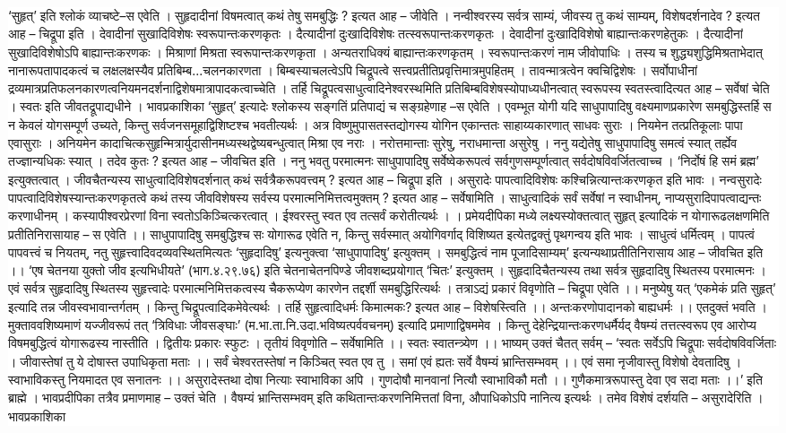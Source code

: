  ‘सुहृत्’ इति श्लोकं व्याचष्टे–स एवेति । सुहृदादीनां विषमत्वात् कथं तेषु समबुद्धिः ? इत्यत आह – जीवेति । नन्वीश्वरस्य सर्वत्र साम्यं, जीवस्य तु कथं साम्यम्, विशेषदर्शनादेव ? इत्यत आह – चिद्रूपा इति । देवादीनां सुखादिविशेषः स्वरूपान्तःकरणकृतः । दैत्यादीनां दुःखादिविशेषः तत्स्वरूपान्तःकरणकृतः । देवादीनां दुःखादिविशेषो बाह्यान्तःकरणहेतुकः । दैत्यादीनां सुखादिविशेषोऽपि बाह्यान्तःकरणकः । मिश्राणां मिश्रता स्वरूपान्तःकरणकृता । अन्यतराधिक्यं बाह्यान्तःकरणकृतम् । स्वरूपान्तःकरणं नाम जीवोपाधिः । तस्य च शुद्ध्यशुद्धिमिश्रताभेदात् नानारूपतापादकत्वं च लक्षलक्षस्यैव प्रतिबिम्ब...चलनकारणता । बिम्बस्याचलत्वेऽपि चिद्रूपत्वे सत्त्वप्रतीतिप्रवृत्तिमात्रमुपहितम् । तावन्मात्रत्वेन क्वचिद्विशेषः । सर्वोपाधीनां द्रव्यमात्रप्रतिफलनकारणत्वनियमनदर्शनाद्विशेषमात्रापादकत्वाच्चेति । तर्हि चिद्रूपत्वसाधुत्वादिनेश्वरस्थमिति  प्रतिबिम्बविशेषस्योपाध्यधीनत्वात् स्वरूपस्य स्वतस्त्वादित्यत आह – सर्वेषां चेति । स्वतः इति जीवतद्रूपाद्यधीने ।
भावप्रकाशिका
 ‘सुहृत्’ इत्यादेः श्लोकस्य सङ्गतिं प्रतिपाद्यं च सङ्ग्रहेणाह     –स एवेति । एवम्भूत योगी यदि साधुपापादिषु वक्ष्यमाणप्रकारेण समबुद्धिस्तर्हि स न केवलं योगसम्पूर्ण उच्यते, किन्तु सर्वजनसमूहाद्विशिष्टश्च भवतीत्यर्थः । अत्र विष्णुमुपासतस्तद्योगस्य योगिन एकान्ततः साहाय्यकारणात् साधवः सुराः । नियमेन तत्प्रतिकूलाः पापा एवासुराः । अनियमेन कादाचित्कसुहृन्मित्रार्युदासीनमध्यस्थद्वेष्यबन्धुत्वात् मिश्रा एव नराः । नरोत्तमान्ताः सुरेषु, नराधमान्ता असुरेषु । ननु यद्येतेषु साधुपापादिषु समत्वं स्यात् तर्ह्येव तज्ज्ञान्यधिकः स्यात् । तदेव कुतः ? इत्यत आह – जीवचित इति । ननु भवतु परमात्मनः साधुपापादिषु सर्वेष्वेकरूपत्वं सर्वगुणसम्पूर्णत्वात् सर्वदोषविवर्जितत्वाच्च । ‘निर्दोषं हि समं ब्रह्म’ इत्युक्तत्वात् । जीवचैतन्यस्य साधुत्वादिविशेषदर्शनात् कथं सर्वत्रैकरूपवत्त्वम् ? इत्यत आह – चिद्रूपा इति । असुरादेः पापत्वादिविशेषः कश्चिन्नित्यान्तःकरणकृत इति भावः । नन्वसुरादेः पापत्वादिविशेषस्यान्तःकरणकृतत्वे कथं तस्य जीवविशेषस्य सर्वस्य परमात्मनिमित्तत्वमुक्तम् ? इत्यत आह – सर्वेषामिति । साधुत्वादिकं सर्वं सर्वेषां न स्वाधीनम्, नाप्यसुरादिपापत्वाद्यन्तः करणाधीनम् । कस्यापीश्वरप्रेरणां विना स्वतोऽकिञ्चित्करत्वात् । ईश्वरस्तु स्वत एव तत्सर्वं करोतीत्यर्थः । । 
प्रमेयदीपिका
  मध्ये लक्ष्यस्योक्तत्वात् सुहृत् इत्यादिकं न योगारूढलक्षणमिति प्रतीतिनिरासायाह – स एवेति ।। साधुपापादिषु समबुद्धिश्च सः योगारूढ एवेति न, किन्तु सर्वस्मात् अयोगिवर्गाद् विशिष्यत इत्येतद्वक्तुं पृथगन्वय इति भावः । साधुत्वं धर्मित्वम् । पापत्वं पापवत्त्वं च नियतम्, नतु सुहृत्त्वादिवदव्यवस्थितमित्यतः ‘सुहृदादिषु’ इत्यनुक्त्वा ‘साधुपापादिषु’ इत्युक्तम् । समबुद्धित्वं नाम पूजादिसाम्यम्’ इत्यन्यथाप्रतीतिनिरासाय आह – जीवचित इति ।। 
‘एष चेतनया युक्तो जीव इत्यभिधीयते’ (भाग.४.२९.७६) 
इति चेतनाचेतनपिण्डे जीवशब्दप्रयोगात् ‘चितः’ इत्युक्तम् । सुहृदादिचैतन्यस्य तथा सर्वत्र सुहृदादिषु स्थितस्य परमात्मनः । एवं सर्वत्र  सुहृदादिषु स्थितस्य सुहृत्त्वादेः परमात्मनिमित्तकत्वस्य चैकरूप्येण कारणेन  तद्दर्शी समबुद्धिरित्यर्थः । तत्राऽद्यं प्रकारं विवृणोति – चिद्रूपा एवेति ।। मनुष्येषु यत् ‘एकमेकं प्रति सुहृत्’ इत्यादि तन्न जीवस्वभावान्तर्गतम् । किन्तु चिद्रूपत्वादिकमेवेत्यर्थः । तर्हि सुहृत्वादिधर्मः किमात्मकः? इत्यत आह – विशेषस्त्विति ।। अन्तःकरणोपादानको बाह्यधर्मः ।। 
एतदुक्तं भवति । मुक्ताववशिष्यमाणं यज्जीवरूपं तत् ‘त्रिविधाः जीवसङ्घाः’ (म.भा.ता.नि.उदा.भविष्यत्पर्ववचनम्) इत्यादि प्रमाणाद्विषममेव । किन्तु देहेन्द्रियान्तःकरणधर्मैर्यद् वैषम्यं तत्तत्स्वरूप एव आरोप्य विषमबुद्धित्वं योगारूढस्य नास्तीति । द्वितीयः प्रकारः स्फुटः । तृतीयं विवृणोति – सर्वेषामिति ।। स्वतः स्वातन्त्र्येण ।।
भाष्यम् 
उक्तं चैतत् सर्वम् – 
‘स्वतः सर्वेऽपि चिद्रूपाः सर्वदोषविवर्जिताः ।
जीवास्तेषां तु ये दोषास्त उपाधिकृता मताः ।।
सर्वं चेश्वरतस्तेषां न किञ्चित् स्वत एव तु ।
समां एवं ह्यतः सर्वे वैषम्यं भ्रान्तिसम्भवम् ।।
एवं समा नृजीवास्तु विशेषो देवतादिषु ।
स्वाभाविकस्तु नियमादत एव सनातनः ।।
असुरादेस्तथा दोषा नित्याः स्वाभाविका अपि ।
गुणदोषौ मानवानां नित्यौ स्वाभाविकौ मतौ ।।
गुणैकमात्ररूपास्तु देवा एव सदा मताः ।।’ इति ब्राह्मे ।
भावप्रदीपिका
 तत्रैव प्रमाणमाह – उक्तं चेति । वैषम्यं भ्रान्तिसम्भवम् इति कथितान्तःकरणनिमित्ततां विना, औपाधिकोऽपि नानित्य इत्यर्थः । तमेव विशेषं दर्शयति – असुरादेरिति ।
भावप्रकाशिका